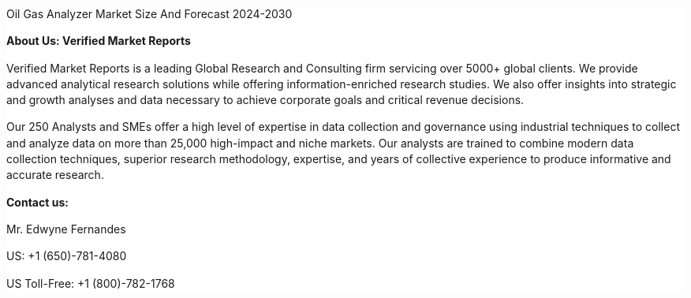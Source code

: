 Oil Gas Analyzer Market Size And Forecast 2024-2030</a></strong></span></p></blockquote><p><strong>About Us: Verified Market Reports</strong></p><p>Verified Market Reports is a leading Global Research and Consulting firm servicing over 5000+ global clients. We provide advanced analytical research solutions while offering information-enriched research studies. We also offer insights into strategic and growth analyses and data necessary to achieve corporate goals and critical revenue decisions.</p><p>Our 250 Analysts and SMEs offer a high level of expertise in data collection and governance using industrial techniques to collect and analyze data on more than 25,000 high-impact and niche markets. Our analysts are trained to combine modern data collection techniques, superior research methodology, expertise, and years of collective experience to produce informative and accurate research.</p><p><strong>Contact us:</strong></p><p>Mr. Edwyne Fernandes</p><p>US: +1 (650)-781-4080</p><p>US Toll-Free: +1 (800)-782-1768</p>
